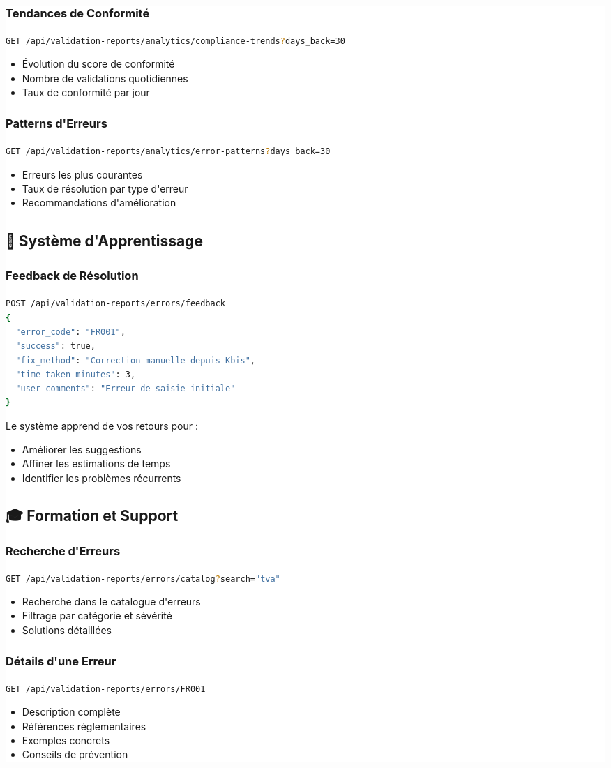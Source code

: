 ### Tendances de Conformité
```bash
GET /api/validation-reports/analytics/compliance-trends?days_back=30
```
- Évolution du score de conformité
- Nombre de validations quotidiennes
- Taux de conformité par jour

### Patterns d'Erreurs
```bash
GET /api/validation-reports/analytics/error-patterns?days_back=30
```
- Erreurs les plus courantes
- Taux de résolution par type d'erreur
- Recommandations d'amélioration

## 🔄 Système d'Apprentissage

### Feedback de Résolution
```bash
POST /api/validation-reports/errors/feedback
{
  "error_code": "FR001",
  "success": true,
  "fix_method": "Correction manuelle depuis Kbis",
  "time_taken_minutes": 3,
  "user_comments": "Erreur de saisie initiale"
}
```

Le système apprend de vos retours pour :
- Améliorer les suggestions
- Affiner les estimations de temps
- Identifier les problèmes récurrents

## 🎓 Formation et Support

### Recherche d'Erreurs
```bash
GET /api/validation-reports/errors/catalog?search="tva"
```
- Recherche dans le catalogue d'erreurs
- Filtrage par catégorie et sévérité
- Solutions détaillées

### Détails d'une Erreur
```bash
GET /api/validation-reports/errors/FR001
```
- Description complète
- Références réglementaires
- Exemples concrets
- Conseils de prévention
